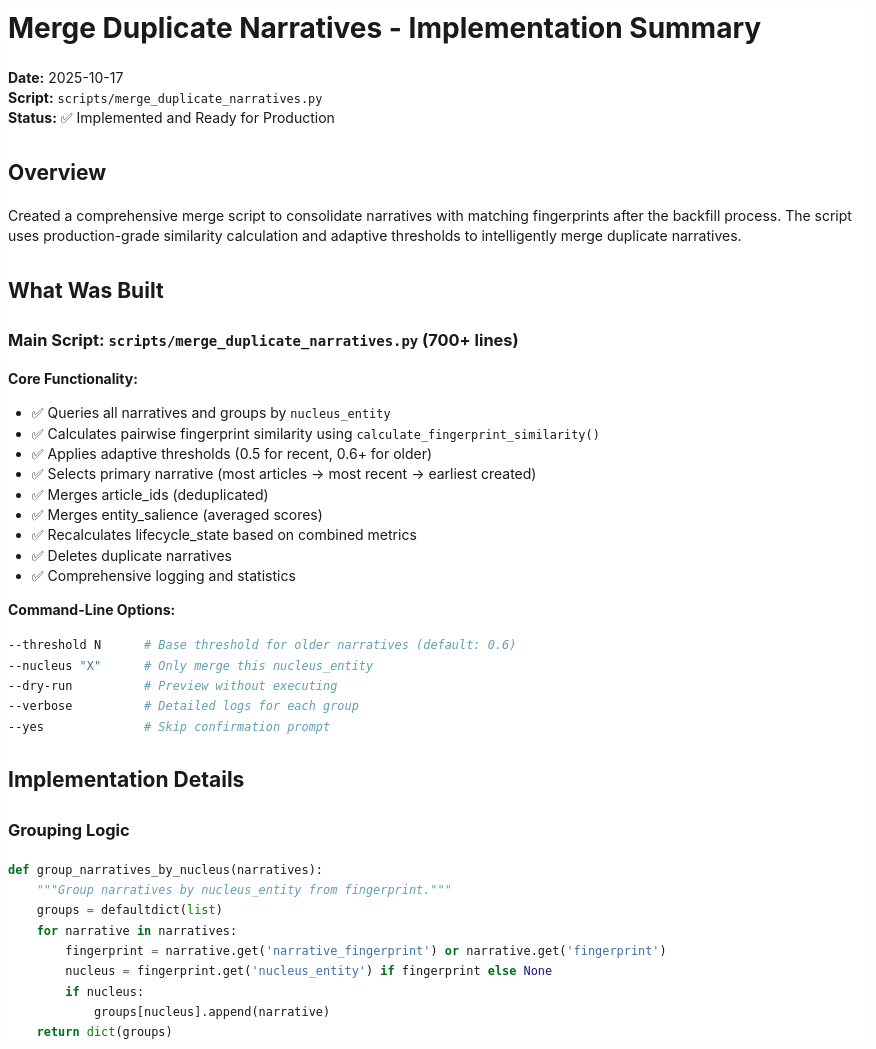 # Merge Duplicate Narratives - Implementation Summary

**Date:** 2025-10-17  
**Script:** `scripts/merge_duplicate_narratives.py`  
**Status:** ✅ Implemented and Ready for Production

## Overview

Created a comprehensive merge script to consolidate narratives with matching fingerprints after the backfill process. The script uses production-grade similarity calculation and adaptive thresholds to intelligently merge duplicate narratives.

## What Was Built

### Main Script: `scripts/merge_duplicate_narratives.py` (700+ lines)

**Core Functionality:**
- ✅ Queries all narratives and groups by `nucleus_entity`
- ✅ Calculates pairwise fingerprint similarity using `calculate_fingerprint_similarity()`
- ✅ Applies adaptive thresholds (0.5 for recent, 0.6+ for older)
- ✅ Selects primary narrative (most articles → most recent → earliest created)
- ✅ Merges article_ids (deduplicated)
- ✅ Merges entity_salience (averaged scores)
- ✅ Recalculates lifecycle_state based on combined metrics
- ✅ Deletes duplicate narratives
- ✅ Comprehensive logging and statistics

**Command-Line Options:**
```bash
--threshold N      # Base threshold for older narratives (default: 0.6)
--nucleus "X"      # Only merge this nucleus_entity
--dry-run          # Preview without executing
--verbose          # Detailed logs for each group
--yes              # Skip confirmation prompt
```

## Implementation Details

### Grouping Logic

```python
def group_narratives_by_nucleus(narratives):
    """Group narratives by nucleus_entity from fingerprint."""
    groups = defaultdict(list)
    for narrative in narratives:
        fingerprint = narrative.get('narrative_fingerprint') or narrative.get('fingerprint')
        nucleus = fingerprint.get('nucleus_entity') if fingerprint else None
        if nucleus:
            groups[nucleus].append(narrative)
    return dict(groups)
```
